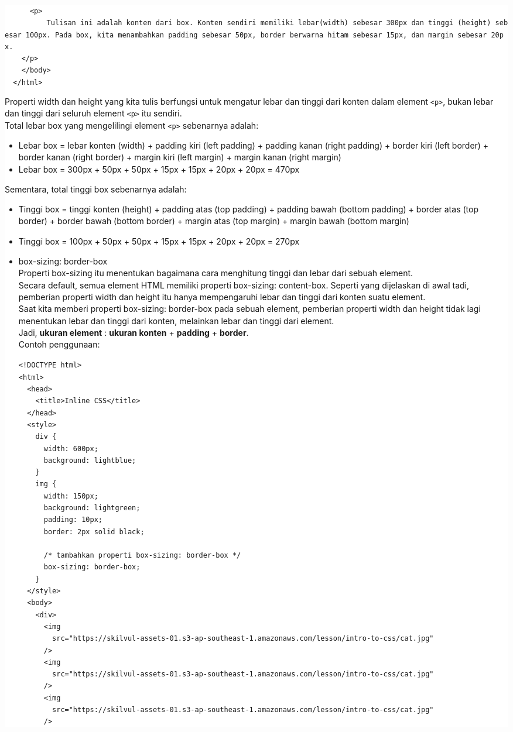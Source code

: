           <p>
              Tulisan ini adalah konten dari box. Konten sendiri memiliki lebar(width) sebesar 300px dan tinggi (height) sebesar 100px. Pada box, kita menambahkan padding sebesar 50px, border berwarna hitam sebesar 15px, dan margin sebesar 20px.
        </p>
        </body>
      </html>
  Properti width dan height yang kita tulis berfungsi untuk mengatur lebar dan tinggi dari konten dalam element ```<p>```, bukan lebar dan tinggi dari seluruh element ```<p>``` itu sendiri.<br/>
  Total lebar box yang mengelilingi element ```<p>``` sebenarnya adalah:
  - Lebar box = lebar konten (width) + padding kiri (left padding) + padding kanan (right padding) + border kiri (left border) + border kanan (right border) + margin kiri (left margin) + margin kanan (right margin)
  - Lebar box = 300px + 50px + 50px + 15px + 15px + 20px + 20px = 470px
  
  Sementara, total tinggi box sebenarnya adalah:
  - Tinggi box = tinggi konten (height) + padding atas (top padding) + padding bawah (bottom padding) + border atas (top border) + border bawah (bottom border) + margin atas (top margin) + margin bawah (bottom margin)
  - Tinggi box = 100px + 50px + 50px + 15px + 15px + 20px + 20px = 270px
- box-sizing: border-box<br/>
  Properti box-sizing itu menentukan bagaimana cara menghitung tinggi dan lebar dari sebuah element.<br/>
  Secara default, semua element HTML memiliki properti box-sizing: content-box. Seperti yang dijelaskan di awal tadi, pemberian properti width dan height itu hanya mempengaruhi lebar dan tinggi dari konten suatu element.<br/>
  Saat kita memberi properti box-sizing: border-box pada sebuah element, pemberian properti width dan height tidak lagi menentukan lebar dan tinggi dari konten, melainkan lebar dan tinggi dari element.<br/>
  Jadi, **ukuran element** : **ukuran konten** + **padding** + **border**.<br/>
  Contoh penggunaan:

      <!DOCTYPE html>
      <html>
        <head>
          <title>Inline CSS</title>
        </head>
        <style>
          div {
            width: 600px;
            background: lightblue;
          }
          img {
            width: 150px;
            background: lightgreen;
            padding: 10px;
            border: 2px solid black;

            /* tambahkan properti box-sizing: border-box */
            box-sizing: border-box;
          }
        </style>
        <body>
          <div>
            <img
              src="https://skilvul-assets-01.s3-ap-southeast-1.amazonaws.com/lesson/intro-to-css/cat.jpg"
            />
            <img
              src="https://skilvul-assets-01.s3-ap-southeast-1.amazonaws.com/lesson/intro-to-css/cat.jpg"
            />
            <img
              src="https://skilvul-assets-01.s3-ap-southeast-1.amazonaws.com/lesson/intro-to-css/cat.jpg"
            />